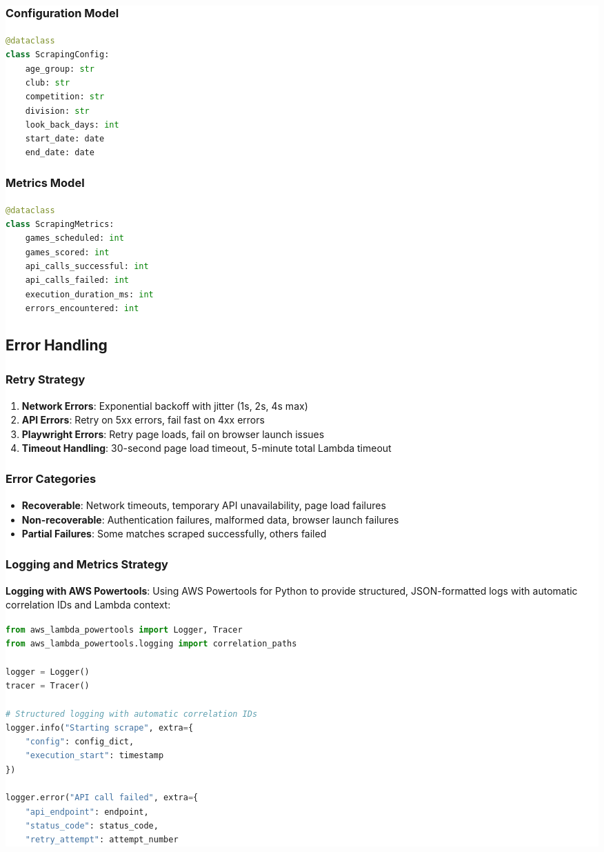 ### Configuration Model

```python
@dataclass
class ScrapingConfig:
    age_group: str
    club: str
    competition: str
    division: str
    look_back_days: int
    start_date: date
    end_date: date
```

### Metrics Model

```python
@dataclass
class ScrapingMetrics:
    games_scheduled: int
    games_scored: int
    api_calls_successful: int
    api_calls_failed: int
    execution_duration_ms: int
    errors_encountered: int
```

## Error Handling

### Retry Strategy

1. **Network Errors**: Exponential backoff with jitter (1s, 2s, 4s max)
2. **API Errors**: Retry on 5xx errors, fail fast on 4xx errors
3. **Playwright Errors**: Retry page loads, fail on browser launch issues
4. **Timeout Handling**: 30-second page load timeout, 5-minute total Lambda timeout

### Error Categories

- **Recoverable**: Network timeouts, temporary API unavailability, page load failures
- **Non-recoverable**: Authentication failures, malformed data, browser launch failures
- **Partial Failures**: Some matches scraped successfully, others failed

### Logging and Metrics Strategy

**Logging with AWS Powertools**:
Using AWS Powertools for Python to provide structured, JSON-formatted logs with automatic correlation IDs and Lambda context:

```python
from aws_lambda_powertools import Logger, Tracer
from aws_lambda_powertools.logging import correlation_paths

logger = Logger()
tracer = Tracer()

# Structured logging with automatic correlation IDs
logger.info("Starting scrape", extra={
    "config": config_dict,
    "execution_start": timestamp
})

logger.error("API call failed", extra={
    "api_endpoint": endpoint,
    "status_code": status_code,
    "retry_attempt": attempt_number
```